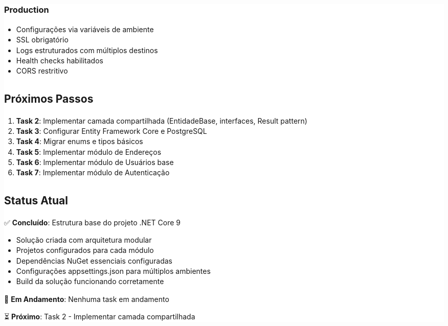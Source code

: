 ### Production
- Configurações via variáveis de ambiente
- SSL obrigatório
- Logs estruturados com múltiplos destinos
- Health checks habilitados
- CORS restritivo

## Próximos Passos

1. **Task 2**: Implementar camada compartilhada (EntidadeBase, interfaces, Result pattern)
2. **Task 3**: Configurar Entity Framework Core e PostgreSQL
3. **Task 4**: Migrar enums e tipos básicos
4. **Task 5**: Implementar módulo de Endereços
5. **Task 6**: Implementar módulo de Usuários base
6. **Task 7**: Implementar módulo de Autenticação

## Status Atual

✅ **Concluído**: Estrutura base do projeto .NET Core 9
- Solução criada com arquitetura modular
- Projetos configurados para cada módulo
- Dependências NuGet essenciais configuradas
- Configurações appsettings.json para múltiplos ambientes
- Build da solução funcionando corretamente

🔄 **Em Andamento**: Nenhuma task em andamento

⏳ **Próximo**: Task 2 - Implementar camada compartilhada